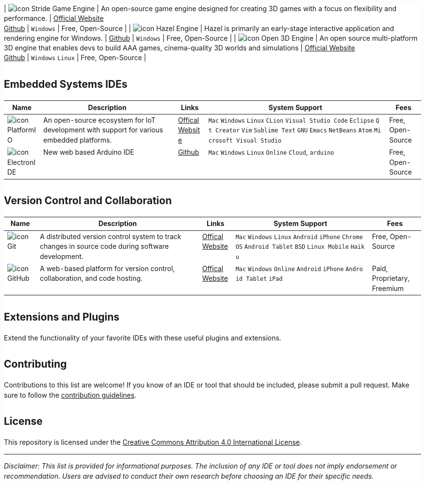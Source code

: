 | <img src="Resources/Icons/stride.png" alt="icon" width=15 height=15> Stride Game Engine | An open-source game engine designed for creating 3D games with a focus on flexibility and performance. | [Official Website](https://stride3d.net/) </br> [Github](https://github.com/stride3d/stride) | `Windows` | Free, Open-Source |
| <img src="Resources/Icons/hazel.png" alt="icon" width=15 height=15> Hazel Engine | Hazel is primarily an early-stage interactive application and rendering engine for Windows. | [Github](https://github.com/TheCherno/Hazel) | `Windows` | Free, Open-Source |
| <img src="Resources/Icons/open-3d-engine.png" alt="icon" width=15 height=15> Open 3D Engine | An open source multi-platform 3D engine that enables devs to build AAA games, cinema-quality 3D worlds and simulations | [Official Website](https://o3de.org) </br> [Github](https://github.com/o3de/o3de) | `Windows` `Linux` | Free, Open-Source |

## Embedded Systems IDEs

| Name | Description | Links | System Support | Fees |
| ---- | ----------------------------- | --- | --- | --- |
| <img src="Resources/Icons/PlatformIO.png" alt="icon" width=15 height=15> PlatformIO | An open-source ecosystem for IoT development with support for various embedded platforms. | [Offical Website](https://platformio.org/) |  `Mac` `Windows` `Linux` `CLion` `Visual Studio Code` `Eclipse` `Qt Creator` `Vim` `Sublime Text` `GNU` `Emacs` `NetBeans` `Atom` `Microsoft Visual Studio` | Free, Open-Source |
| <img src="Resources/Icons/ElectronIDE.png" alt="icon" width=15 height=15> ElectronIDE | New web based Arduino IDE | [Github](https://github.com/joshmarinacci/ElectronIDE) | `Mac` `Windows` `Linux` `Online` `Cloud`, `arduino`| Free, Open-Source |

## Version Control and Collaboration

| Name | Description | Links | System Support | Fees |
| ---- | ----------------------------- | --- | --- | --- |
| <img src="Resources/Icons/Git.png" alt="icon" width=15 height=15> Git | A distributed version control system to track changes in source code during software development. | [Offical Website](https://git-scm.com/) |  `Mac` `Windows` `Linux` `Android` `iPhone` `Chrome OS` `Android Tablet` `BSD` `Linux Mobile` `Haiku` | Free, Open-Source |
| <img src="Resources/Icons/github.png" alt="icon" width=15 height=15> GitHub | A web-based platform for version control, collaboration, and code hosting. | [Offical Website](https://github.com/) |  `Mac` `Windows` `Online` `Android` `iPhone` `Android Tablet` `iPad` | Paid, Proprietary, Freemium |

## Extensions and Plugins

Extend the functionality of your favorite IDEs with these useful plugins and extensions.

## Contributing

Contributions to this list are welcome! If you know of an IDE or tool that should be included, please submit a pull request. Make sure to follow the [contribution guidelines](CONTRIBUTING.md).

## License

This repository is licensed under the [Creative Commons Attribution 4.0 International License](LICENSE).

---

*Disclaimer: This list is provided for informational purposes. The inclusion of any IDE or tool does not imply endorsement or recommendation. Users are advised to conduct their own research before choosing an IDE for their specific needs.*
